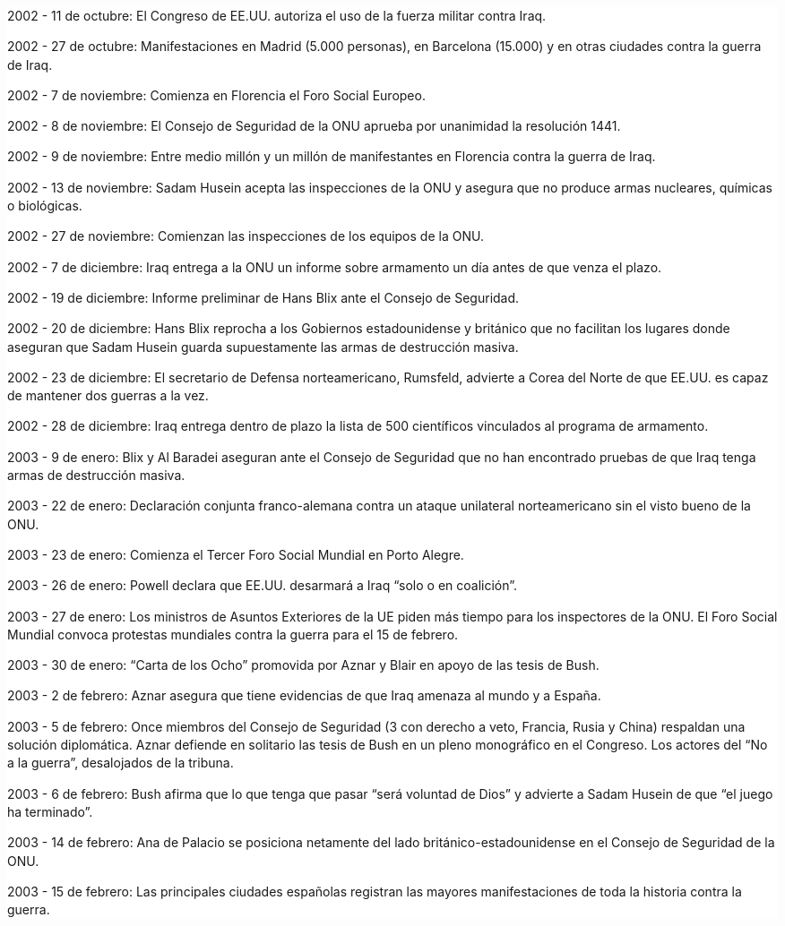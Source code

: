 2002 - 11 de octubre: El Congreso de EE.UU. autoriza el uso de la fuerza militar contra Iraq.

2002 - 27 de octubre: Manifestaciones en Madrid (5.000 personas), en Barcelona (15.000) y en otras ciudades contra la guerra de Iraq.

2002 - 7 de noviembre: Comienza en Florencia el Foro Social Europeo.

2002 - 8 de noviembre: El Consejo de Seguridad de la ONU aprueba por unanimidad la resolución 1441.

2002 - 9 de noviembre: Entre medio millón y un millón de manifestantes en Florencia contra la guerra de Iraq.

2002 - 13 de noviembre: Sadam Husein acepta las inspecciones de la ONU y asegura que no produce armas nucleares, químicas o biológicas.

2002 - 27 de noviembre: Comienzan las inspecciones de los equipos de la ONU.

2002 - 7 de diciembre: Iraq entrega a la ONU un informe sobre armamento un día antes de que venza el plazo.

2002 - 19 de diciembre: Informe preliminar de Hans Blix ante el Consejo de Seguridad.

2002 - 20 de diciembre: Hans Blix reprocha a los Gobiernos estadounidense y británico que no facilitan los lugares donde aseguran que Sadam Husein guarda supuestamente las armas de destrucción masiva.

2002 - 23 de diciembre: El secretario de Defensa norteamericano, Rumsfeld, advierte a Corea del Norte de que EE.UU. es capaz de mantener dos guerras a la vez.

2002 - 28 de diciembre: Iraq entrega dentro de plazo la lista de 500 científicos vinculados al programa de armamento.

2003 - 9 de enero: Blix y Al Baradei aseguran ante el Consejo de Seguridad que no han encontrado pruebas de que Iraq tenga armas de destrucción masiva.

2003 - 22 de enero: Declaración conjunta franco-alemana contra un ataque unilateral norteamericano sin el visto bueno de la ONU.

2003 - 23 de enero: Comienza el Tercer Foro Social Mundial en Porto Alegre.

2003 - 26 de enero: Powell declara que EE.UU. desarmará a Iraq “solo o en coalición”.

2003 - 27 de enero: Los ministros de Asuntos Exteriores de la UE piden más tiempo para los inspectores de la ONU. El Foro Social Mundial convoca protestas mundiales contra la guerra para el 15 de febrero.

2003 - 30 de enero: “Carta de los Ocho” promovida por Aznar y Blair en apoyo de las tesis de Bush.

2003 - 2 de febrero: Aznar asegura que tiene evidencias de que Iraq amenaza al mundo y a España.

2003 - 5 de febrero: Once miembros del Consejo de Seguridad (3 con derecho a veto, Francia, Rusia y China) respaldan una solución diplomática. Aznar defiende en solitario las tesis de Bush en un pleno monográfico en el Congreso. Los actores del “No a la guerra”, desalojados de la tribuna.

2003 - 6 de febrero: Bush afirma que lo que tenga que pasar “será voluntad de Dios” y advierte a Sadam Husein de que “el juego ha terminado”.

2003 - 14 de febrero: Ana de Palacio se posiciona netamente del lado británico-estadounidense en el Consejo de Seguridad de la ONU.

2003 - 15 de febrero: Las principales ciudades españolas registran las mayores manifestaciones de toda la historia contra la guerra.
